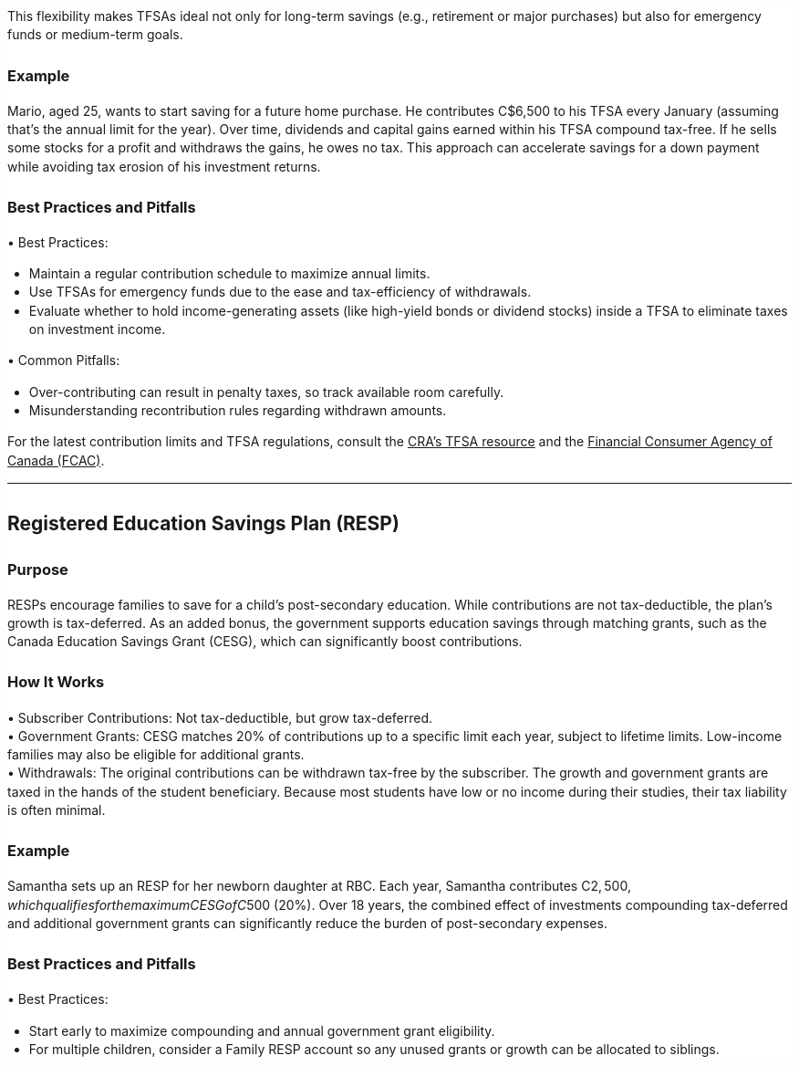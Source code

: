 This flexibility makes TFSAs ideal not only for long-term savings (e.g., retirement or major purchases) but also for emergency funds or medium-term goals.

### Example
Mario, aged 25, wants to start saving for a future home purchase. He contributes C$6,500 to his TFSA every January (assuming that’s the annual limit for the year). Over time, dividends and capital gains earned within his TFSA compound tax-free. If he sells some stocks for a profit and withdraws the gains, he owes no tax. This approach can accelerate savings for a down payment while avoiding tax erosion of his investment returns.

### Best Practices and Pitfalls
• Best Practices:
  - Maintain a regular contribution schedule to maximize annual limits.  
  - Use TFSAs for emergency funds due to the ease and tax-efficiency of withdrawals.  
  - Evaluate whether to hold income-generating assets (like high-yield bonds or dividend stocks) inside a TFSA to eliminate taxes on investment income.  

• Common Pitfalls:
  - Over-contributing can result in penalty taxes, so track available room carefully.  
  - Misunderstanding recontribution rules regarding withdrawn amounts.  

For the latest contribution limits and TFSA regulations, consult the [CRA’s TFSA resource](https://www.canada.ca/en/services/taxes.html) and the [Financial Consumer Agency of Canada (FCAC)](https://www.canada.ca/en/financial-consumer-agency.html).

---

## Registered Education Savings Plan (RESP)

### Purpose
RESPs encourage families to save for a child’s post-secondary education. While contributions are not tax-deductible, the plan’s growth is tax-deferred. As an added bonus, the government supports education savings through matching grants, such as the Canada Education Savings Grant (CESG), which can significantly boost contributions.

### How It Works
• Subscriber Contributions: Not tax-deductible, but grow tax-deferred.  
• Government Grants: CESG matches 20% of contributions up to a specific limit each year, subject to lifetime limits. Low-income families may also be eligible for additional grants.  
• Withdrawals: The original contributions can be withdrawn tax-free by the subscriber. The growth and government grants are taxed in the hands of the student beneficiary. Because most students have low or no income during their studies, their tax liability is often minimal.

### Example
Samantha sets up an RESP for her newborn daughter at RBC. Each year, Samantha contributes C$2,500, which qualifies for the maximum CESG of C$500 (20%). Over 18 years, the combined effect of investments compounding tax-deferred and additional government grants can significantly reduce the burden of post-secondary expenses.

### Best Practices and Pitfalls
• Best Practices:
  - Start early to maximize compounding and annual government grant eligibility.  
  - For multiple children, consider a Family RESP account so any unused grants or growth can be allocated to siblings.  
